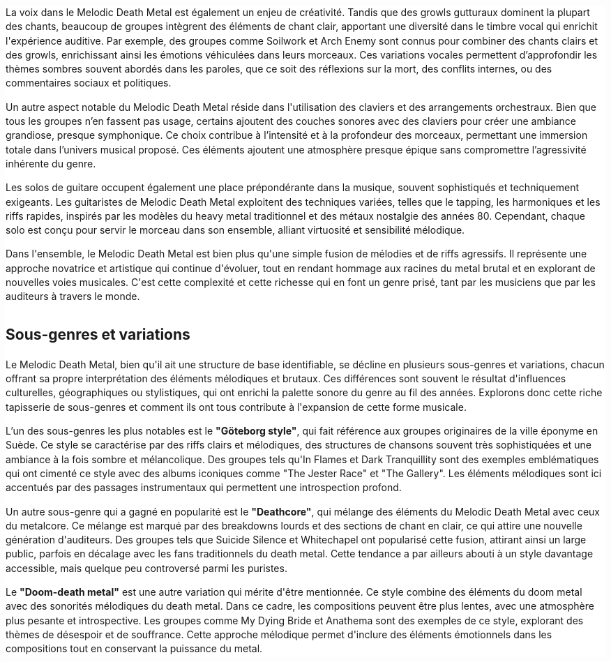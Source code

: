 La voix dans le Melodic Death Metal est également un enjeu de créativité. Tandis que des growls gutturaux dominent la plupart des chants, beaucoup de groupes intègrent des éléments de chant clair, apportant une diversité dans le timbre vocal qui enrichit l'expérience auditive. Par exemple, des groupes comme Soilwork et Arch Enemy sont connus pour combiner des chants clairs et des growls, enrichissant ainsi les émotions véhiculées dans leurs morceaux. Ces variations vocales permettent d’approfondir les thèmes sombres souvent abordés dans les paroles, que ce soit des réflexions sur la mort, des conflits internes, ou des commentaires sociaux et politiques.

Un autre aspect notable du Melodic Death Metal réside dans l'utilisation des claviers et des arrangements orchestraux. Bien que tous les groupes n’en fassent pas usage, certains ajoutent des couches sonores avec des claviers pour créer une ambiance grandiose, presque symphonique. Ce choix contribue à l’intensité et à la profondeur des morceaux, permettant une immersion totale dans l’univers musical proposé. Ces éléments ajoutent une atmosphère presque épique sans compromettre l’agressivité inhérente du genre.

Les solos de guitare occupent également une place prépondérante dans la musique, souvent sophistiqués et techniquement exigeants. Les guitaristes de Melodic Death Metal exploitent des techniques variées, telles que le tapping, les harmoniques et les riffs rapides, inspirés par les modèles du heavy metal traditionnel et des métaux nostalgie des années 80. Cependant, chaque solo est conçu pour servir le morceau dans son ensemble, alliant virtuosité et sensibilité mélodique.

Dans l'ensemble, le Melodic Death Metal est bien plus qu'une simple fusion de mélodies et de riffs agressifs. Il représente une approche novatrice et artistique qui continue d'évoluer, tout en rendant hommage aux racines du metal brutal et en explorant de nouvelles voies musicales. C'est cette complexité et cette richesse qui en font un genre prisé, tant par les musiciens que par les auditeurs à travers le monde.


## Sous-genres et variations


Le Melodic Death Metal, bien qu'il ait une structure de base identifiable, se décline en plusieurs sous-genres et variations, chacun offrant sa propre interprétation des éléments mélodiques et brutaux. Ces différences sont souvent le résultat d'influences culturelles, géographiques ou stylistiques, qui ont enrichi la palette sonore du genre au fil des années. Explorons donc cette riche tapisserie de sous-genres et comment ils ont tous contribute à l'expansion de cette forme musicale.

L’un des sous-genres les plus notables est le **"Göteborg style"**, qui fait référence aux groupes originaires de la ville éponyme en Suède. Ce style se caractérise par des riffs clairs et mélodiques, des structures de chansons souvent très sophistiquées et une ambiance à la fois sombre et mélancolique. Des groupes tels qu'In Flames et Dark Tranquillity sont des exemples emblématiques qui ont cimenté ce style avec des albums iconiques comme "The Jester Race" et "The Gallery". Les éléments mélodiques sont ici accentués par des passages instrumentaux qui permettent une introspection profond.

Un autre sous-genre qui a gagné en popularité est le **"Deathcore"**, qui mélange des éléments du Melodic Death Metal avec ceux du metalcore. Ce mélange est marqué par des breakdowns lourds et des sections de chant en clair, ce qui attire une nouvelle génération d'auditeurs. Des groupes tels que Suicide Silence et Whitechapel ont popularisé cette fusion, attirant ainsi un large public, parfois en décalage avec les fans traditionnels du death metal. Cette tendance a par ailleurs abouti à un style davantage accessible, mais quelque peu controversé parmi les puristes.

Le **"Doom-death metal"** est une autre variation qui mérite d'être mentionnée. Ce style combine des éléments du doom metal avec des sonorités mélodiques du death metal. Dans ce cadre, les compositions peuvent être plus lentes, avec une atmosphère plus pesante et introspective. Les groupes comme My Dying Bride et Anathema sont des exemples de ce style, explorant des thèmes de désespoir et de souffrance. Cette approche mélodique permet d'inclure des éléments émotionnels dans les compositions tout en conservant la puissance du metal.
